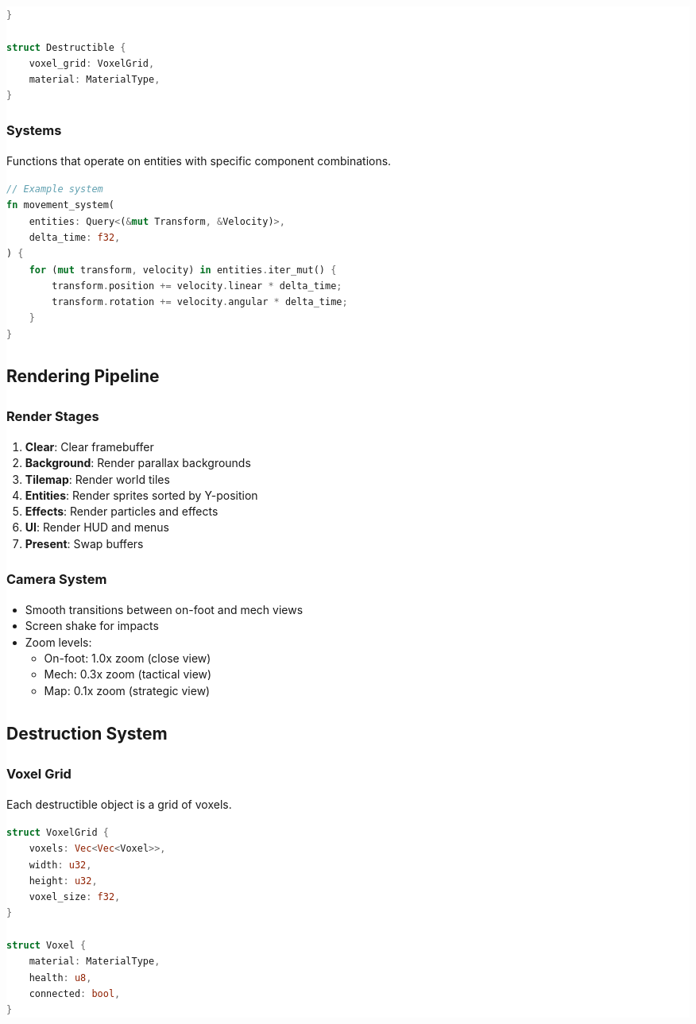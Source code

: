 ```rust
}

struct Destructible {
    voxel_grid: VoxelGrid,
    material: MaterialType,
}
```

### Systems
Functions that operate on entities with specific component combinations.

```rust
// Example system
fn movement_system(
    entities: Query<(&mut Transform, &Velocity)>,
    delta_time: f32,
) {
    for (mut transform, velocity) in entities.iter_mut() {
        transform.position += velocity.linear * delta_time;
        transform.rotation += velocity.angular * delta_time;
    }
}
```

## Rendering Pipeline

### Render Stages
1. **Clear**: Clear framebuffer
2. **Background**: Render parallax backgrounds
3. **Tilemap**: Render world tiles
4. **Entities**: Render sprites sorted by Y-position
5. **Effects**: Render particles and effects
6. **UI**: Render HUD and menus
7. **Present**: Swap buffers

### Camera System
- Smooth transitions between on-foot and mech views
- Screen shake for impacts
- Zoom levels:
  - On-foot: 1.0x zoom (close view)
  - Mech: 0.3x zoom (tactical view)
  - Map: 0.1x zoom (strategic view)

## Destruction System

### Voxel Grid
Each destructible object is a grid of voxels.

```rust
struct VoxelGrid {
    voxels: Vec<Vec<Voxel>>,
    width: u32,
    height: u32,
    voxel_size: f32,
}

struct Voxel {
    material: MaterialType,
    health: u8,
    connected: bool,
}
```

